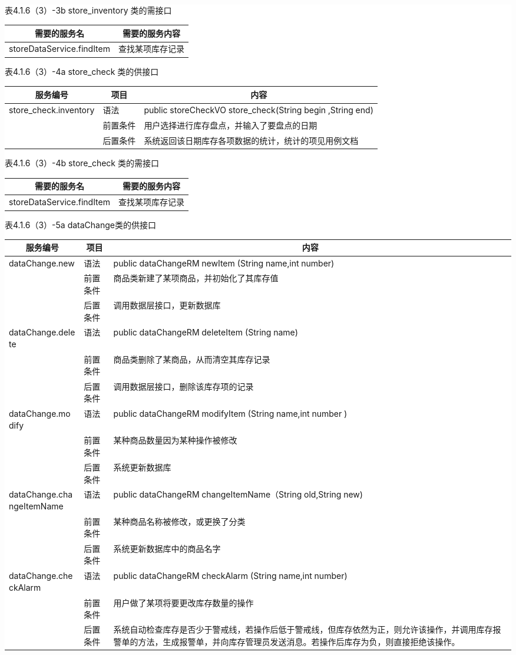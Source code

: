 表4.1.6（3）-3b store_inventory 类的需接口  

|需要的服务名|需要的服务内容|
|---|----|  
|storeDataService.findItem|查找某项库存记录|  
  
表4.1.6（3）-4a store_check 类的供接口  
  

|服务编号|项目|内容|
|----|---|--|
|store_check.inventory|语法| public storeCheckVO store_check(String begin ,String end)|
|  |前置条件|用户选择进行库存盘点，并输入了要盘点的日期|
|  |后置条件|系统返回该日期库存各项数据的统计，统计的项见用例文档 |

表4.1.6（3）-4b store_check 类的需接口  

|需要的服务名|需要的服务内容|
|---|----|  
|storeDataService.findItem|查找某项库存记录|
  
  
表4.1.6（3）-5a dataChange类的供接口    

|服务编号|项目|内容|
|--|---|----|
|dataChange.new|语法| public dataChangeRM newItem (String name,int number)|
|  |前置条件|商品类新建了某项商品，并初始化了其库存值|
|  |后置条件|调用数据层接口，更新数据库|
|dataChange.delete|语法| public dataChangeRM deleteItem (String name) |
|  |前置条件|商品类删除了某商品，从而清空其库存记录|
|  |后置条件|调用数据层接口，删除该库存项的记录|
|dataChange.modify|语法|public dataChangeRM modifyItem (String name,int number )|
|  |前置条件|某种商品数量因为某种操作被修改|
|  |后置条件|系统更新数据库|
|dataChange.changeItemName|语法| public dataChangeRM changeItemName（String old,String new)|
|  |前置条件|某种商品名称被修改，或更换了分类|
|  |后置条件|系统更新数据库中的商品名字|
|dataChange.checkAlarm|语法|public dataChangeRM checkAlarm (String name,int number)|
|  |前置条件|用户做了某项将要更改库存数量的操作|
|  |后置条件|系统自动检查库存是否少于警戒线，若操作后低于警戒线，但库存依然为正，则允许该操作，并调用库存报警单的方法，生成报警单，并向库存管理员发送消息。若操作后库存为负，则直接拒绝该操作。|
  